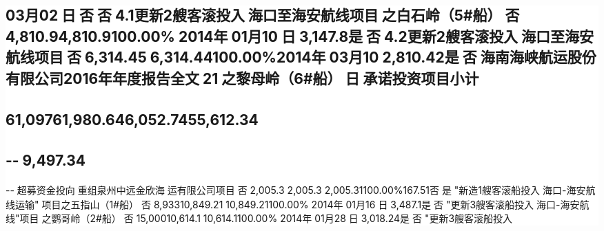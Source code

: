 03月02
日
否
否
4.1更新2艘客滚投入
海口至海安航线项目
之白石岭（5#船）
否4,810.94,810.9100.00%
2014年
01月10
日
3,147.8是
否
4.2更新2艘客滚投入
海口至海安航线项目
否
6,314.45
6,314.44100.00%2014年
03月10
2,810.42是
否
海南海峡航运股份有限公司2016年年度报告全文
21
之黎母岭（6#船）
日
承诺投资项目小计
--
61,09761,980.646,052.7455,612.34
--
--
9,497.34
--
--
超募资金投向
重组泉州中远金欣海
运有限公司项目
否
2,005.3
2,005.3
2,005.31100.00%167.51否
是
"新造1艘客滚船投入
海口-海安航线运输"
项目之五指山（1#船）
否
8,93310,849.21
10,849.21100.00%
2014年
01月16
日
3,487.1是
否
"更新3艘客滚船投入
海口-海安航线"项目
之鹦哥岭（2#船）
否
15,00010,614.1
10,614.1100.00%
2014年
01月28
日
3,018.24是
否
"更新3艘客滚船投入